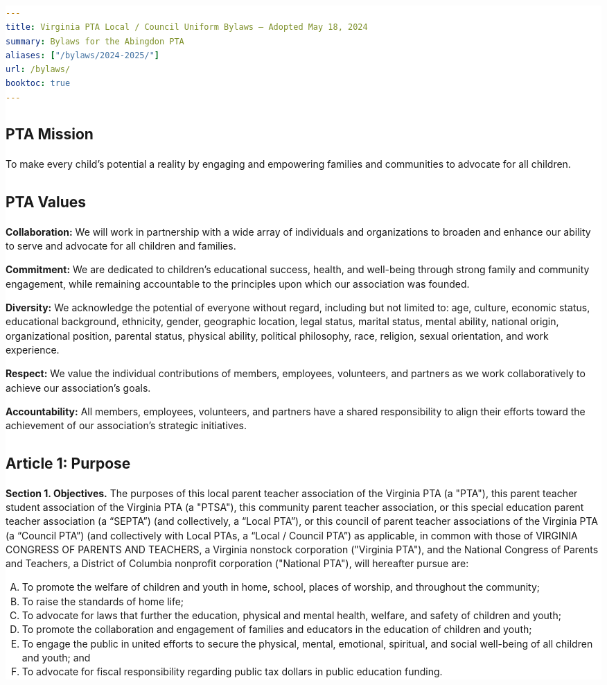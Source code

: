 ```yaml
---
title: Virginia PTA Local / Council Uniform Bylaws — Adopted May 18, 2024
summary: Bylaws for the Abingdon PTA
aliases: ["/bylaws/2024-2025/"]
url: /bylaws/
booktoc: true
---
```


<style type="text/css">
    ol { list-style-type: upper-alpha; }
    ol ol { list-style-type: decimal; }
</style>

## PTA Mission

To make every child’s potential a reality by engaging and empowering families and communities to advocate for all children.

## PTA Values

**Collaboration:** We will work in partnership with a wide array of individuals and organizations to broaden and enhance our ability to serve and advocate for all children and families.

**Commitment:** We are dedicated to children’s educational success, health, and well-being through strong family and community engagement, while remaining accountable to the principles upon which our association was founded.

**Diversity:** We acknowledge the potential of everyone without regard, including but not limited to: age, culture, economic status, educational background, ethnicity, gender, geographic location, legal status, marital status, mental ability, national origin, organizational position, parental status, physical ability, political philosophy, race, religion, sexual orientation, and work experience.

**Respect:** We value the individual contributions of members, employees, volunteers, and partners as we work collaboratively to achieve our association’s goals.

**Accountability:** All members, employees, volunteers, and partners have a shared responsibility to align their efforts toward the achievement of our association’s strategic initiatives.

## Article 1: Purpose

**Section 1. Objectives.** The purposes of this local parent teacher association of the Virginia PTA (a "PTA"), this parent teacher student association of the Virginia PTA (a "PTSA"), this community parent teacher association, or this special education parent teacher association (a “SEPTA”) (and collectively, a “Local PTA”), or this council of parent teacher associations of the Virginia PTA (a “Council PTA”) (and collectively with Local PTAs, a “Local / Council PTA”) as applicable, in common with those of VIRGINIA CONGRESS OF PARENTS AND TEACHERS, a Virginia nonstock corporation ("Virginia PTA"), and the National Congress of Parents and Teachers, a District of Columbia nonprofit corporation ("National PTA"), will hereafter pursue are:

1. To promote the welfare of children and youth in home, school, places of worship, and throughout the community;
1. To raise the standards of home life;
1. To advocate for laws that further the education, physical and mental health, welfare, and safety of children and youth;
1. To promote the collaboration and engagement of families and educators in the education of children and youth;
1. To engage the public in united efforts to secure the physical, mental, emotional, spiritual, and social well-being of all children and youth; and
1. To advocate for fiscal responsibility regarding public tax dollars in public education funding.
